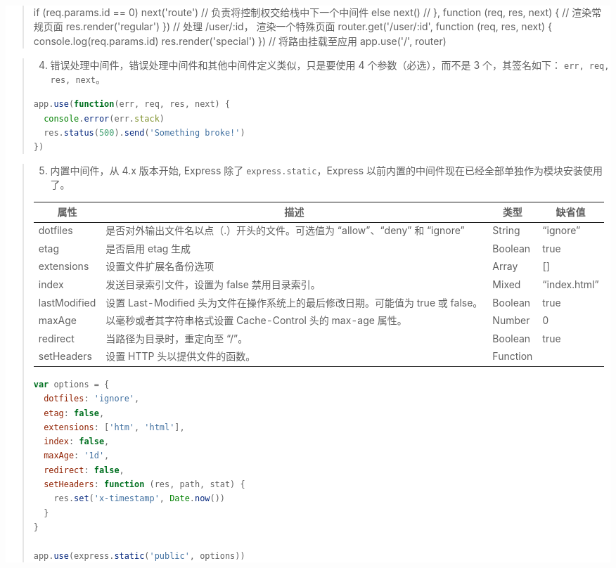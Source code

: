 >   if (req.params.id == 0) next('route')
>   // 负责将控制权交给栈中下一个中间件
>   else next() //
> }, function (req, res, next) {
>   // 渲染常规页面
>   res.render('regular')
> })
> // 处理 /user/:id， 渲染一个特殊页面
> router.get('/user/:id', function (req, res, next) {
>   console.log(req.params.id)
>   res.render('special')
> })
> // 将路由挂载至应用
> app.use('/', router)
> ```

> 4. 错误处理中间件，错误处理中间件和其他中间件定义类似，只是要使用 4 个参数（必选），而不是 3 个，其签名如下： `err, req, res, next`。
>
> ```js
> app.use(function(err, req, res, next) {
>   console.error(err.stack)
>   res.status(500).send('Something broke!')
> })
> ```

> 5. 内置中间件，从 4.x 版本开始, Express 除了 `express.static`，Express 以前内置的中间件现在已经全部单独作为模块安装使用了。
>
> | 属性         | 描述                                                         | 类型     | 缺省值       |
> | ------------ | ------------------------------------------------------------ | -------- | ------------ |
> | dotfiles     | 是否对外输出文件名以点（.）开头的文件。可选值为 “allow”、“deny” 和 “ignore” | String   | “ignore”     |
> | etag         | 是否启用 etag 生成                                           | Boolean  | true         |
> | extensions   | 设置文件扩展名备份选项                                       | Array    | []           |
> | index        | 发送目录索引文件，设置为 false 禁用目录索引。                | Mixed    | “index.html” |
> | lastModified | 设置 Last-Modified 头为文件在操作系统上的最后修改日期。可能值为 true 或 false。 | Boolean  | true         |
> | maxAge       | 以毫秒或者其字符串格式设置 Cache-Control 头的 max-age 属性。 | Number   | 0            |
> | redirect     | 当路径为目录时，重定向至 “/”。                               | Boolean  | true         |
> | setHeaders   | 设置 HTTP 头以提供文件的函数。                               | Function |              |
>
> ```js
> var options = {
>   dotfiles: 'ignore',
>   etag: false,
>   extensions: ['htm', 'html'],
>   index: false,
>   maxAge: '1d',
>   redirect: false,
>   setHeaders: function (res, path, stat) {
>     res.set('x-timestamp', Date.now())
>   }
> }
> 
> app.use(express.static('public', options))
> ```
